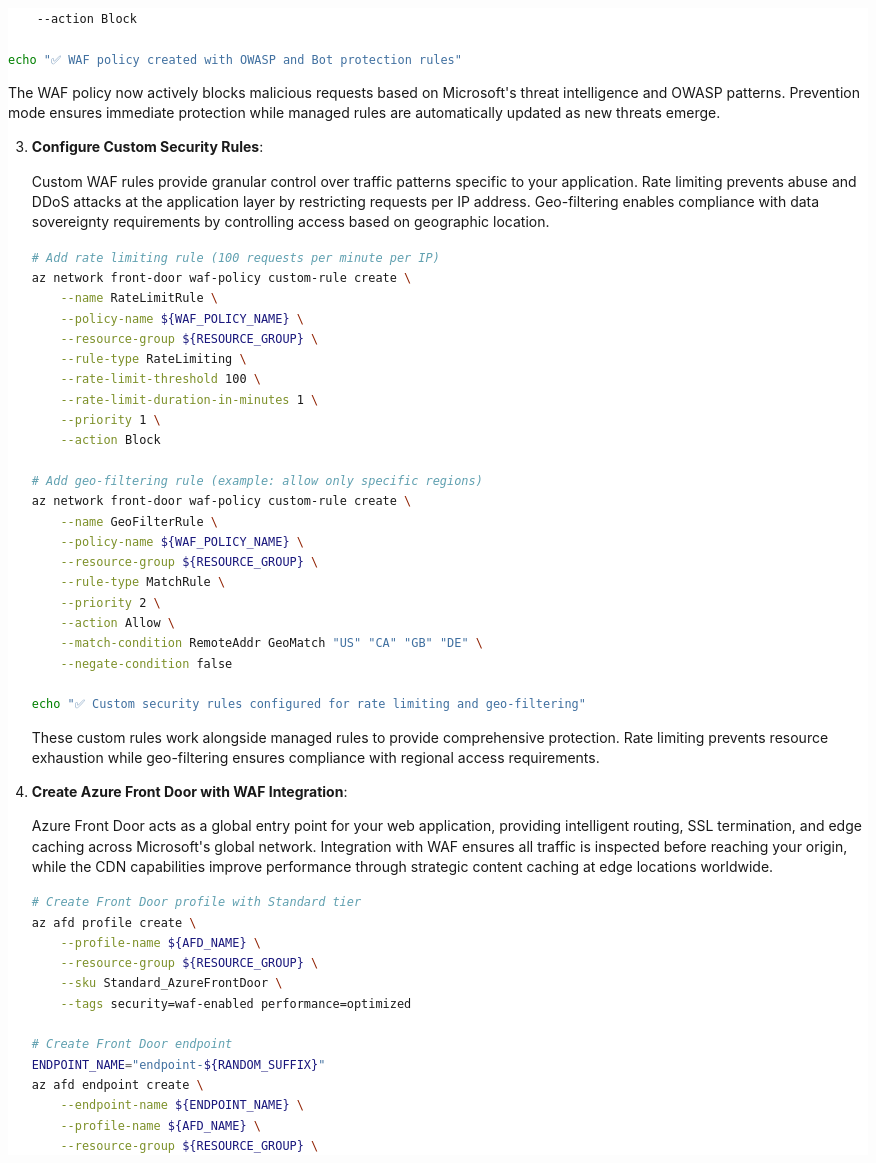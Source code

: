    ```bash
       --action Block

   echo "✅ WAF policy created with OWASP and Bot protection rules"
   ```

   The WAF policy now actively blocks malicious requests based on Microsoft's threat intelligence and OWASP patterns. Prevention mode ensures immediate protection while managed rules are automatically updated as new threats emerge.

3. **Configure Custom Security Rules**:

   Custom WAF rules provide granular control over traffic patterns specific to your application. Rate limiting prevents abuse and DDoS attacks at the application layer by restricting requests per IP address. Geo-filtering enables compliance with data sovereignty requirements by controlling access based on geographic location.

   ```bash
   # Add rate limiting rule (100 requests per minute per IP)
   az network front-door waf-policy custom-rule create \
       --name RateLimitRule \
       --policy-name ${WAF_POLICY_NAME} \
       --resource-group ${RESOURCE_GROUP} \
       --rule-type RateLimiting \
       --rate-limit-threshold 100 \
       --rate-limit-duration-in-minutes 1 \
       --priority 1 \
       --action Block

   # Add geo-filtering rule (example: allow only specific regions)
   az network front-door waf-policy custom-rule create \
       --name GeoFilterRule \
       --policy-name ${WAF_POLICY_NAME} \
       --resource-group ${RESOURCE_GROUP} \
       --rule-type MatchRule \
       --priority 2 \
       --action Allow \
       --match-condition RemoteAddr GeoMatch "US" "CA" "GB" "DE" \
       --negate-condition false

   echo "✅ Custom security rules configured for rate limiting and geo-filtering"
   ```

   These custom rules work alongside managed rules to provide comprehensive protection. Rate limiting prevents resource exhaustion while geo-filtering ensures compliance with regional access requirements.

4. **Create Azure Front Door with WAF Integration**:

   Azure Front Door acts as a global entry point for your web application, providing intelligent routing, SSL termination, and edge caching across Microsoft's global network. Integration with WAF ensures all traffic is inspected before reaching your origin, while the CDN capabilities improve performance through strategic content caching at edge locations worldwide.

   ```bash
   # Create Front Door profile with Standard tier
   az afd profile create \
       --profile-name ${AFD_NAME} \
       --resource-group ${RESOURCE_GROUP} \
       --sku Standard_AzureFrontDoor \
       --tags security=waf-enabled performance=optimized

   # Create Front Door endpoint
   ENDPOINT_NAME="endpoint-${RANDOM_SUFFIX}"
   az afd endpoint create \
       --endpoint-name ${ENDPOINT_NAME} \
       --profile-name ${AFD_NAME} \
       --resource-group ${RESOURCE_GROUP} \
   ```